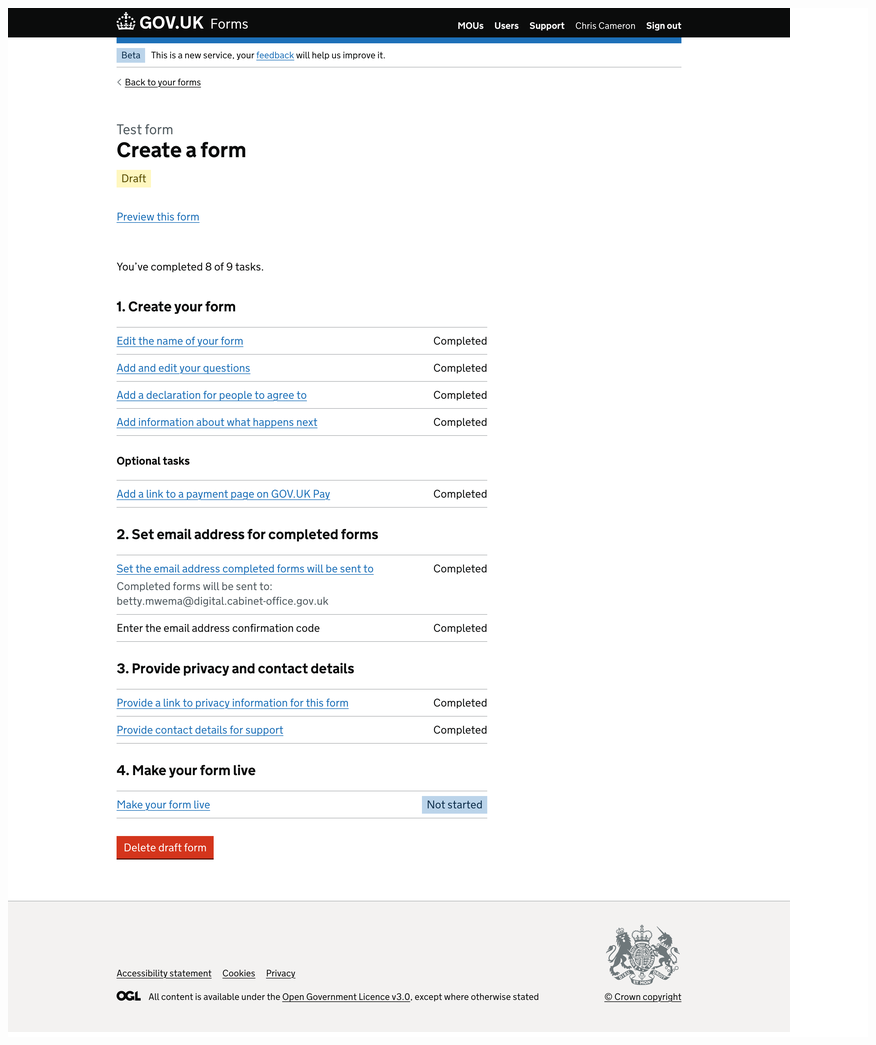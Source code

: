 ![“Create a form” task-list page showing “Add a link to a payment page on GOV.UK Pay” marked as ‘completed’. Screenshot](./screenshots-v1/004-create-a-form-return.png)
